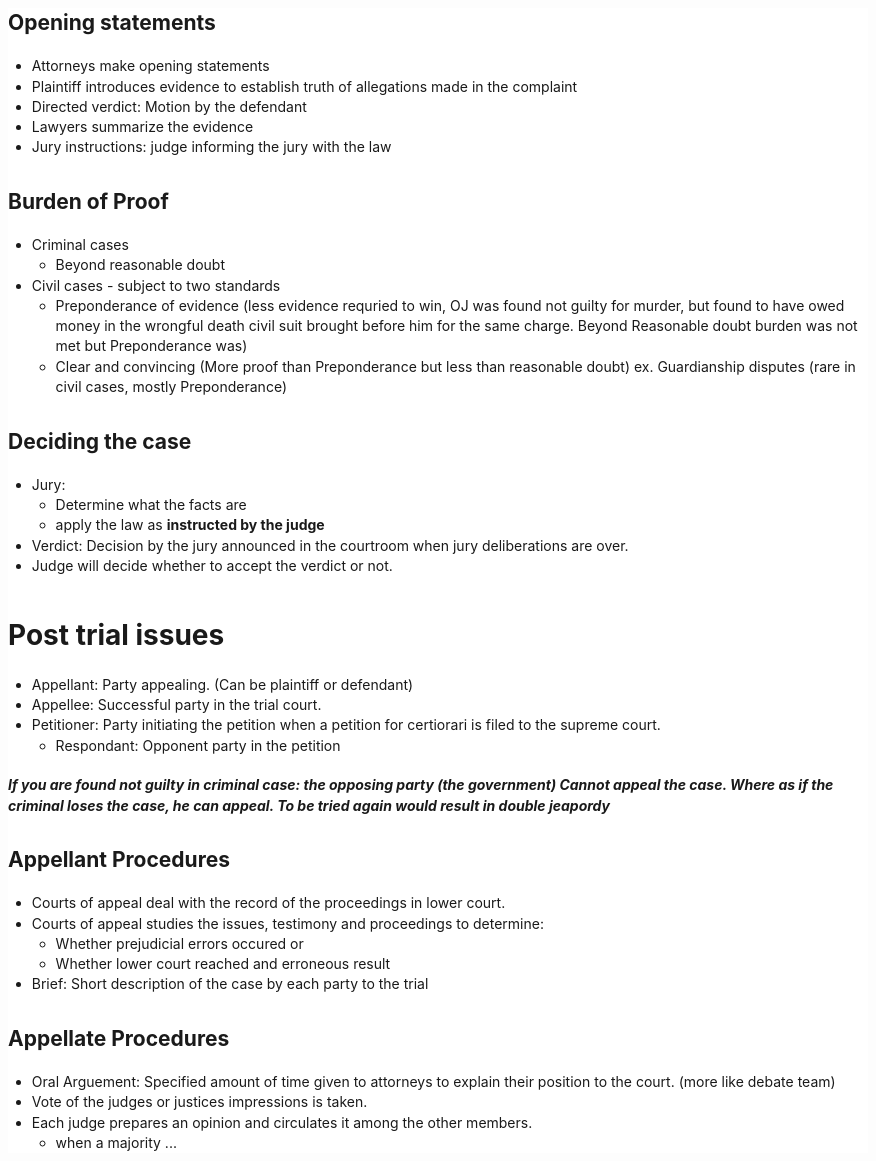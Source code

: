 ## Opening statements
- Attorneys make opening statements
- Plaintiff introduces evidence to establish truth of allegations made in the complaint
- Directed verdict: Motion by the defendant
- Lawyers summarize the evidence
- Jury instructions: judge informing the jury with the law 

## Burden of Proof 
- Criminal cases
    - Beyond reasonable doubt
- Civil cases - subject to two standards
    - Preponderance of evidence (less evidence requried to win, OJ was found not guilty for murder, but found to have owed money in the wrongful death civil suit brought before him for the same charge. Beyond Reasonable doubt burden was not met but Preponderance was)
    - Clear and convincing (More proof than Preponderance but less than reasonable doubt)  ex. Guardianship disputes (rare in civil cases, mostly Preponderance)

## Deciding the case
- Jury: 
    - Determine what the facts are 
    - apply the law as __**instructed by the judge**__ 
- Verdict: Decision by the jury announced in the courtroom when jury deliberations are over. 
- Judge will decide whether to accept the verdict or not. 

# Post trial issues
- Appellant: Party appealing. (Can be plaintiff or defendant)
- Appellee: Successful party in the trial court. 
- Petitioner: Party initiating the petition when a petition for certiorari is filed to the supreme court.
    - Respondant: Opponent party in the petition
##### If you are found not guilty in criminal case: the opposing party (the government) Cannot appeal the case.  Where as if the criminal loses the case, he can appeal. To be tried again would result in double jeapordy  

## Appellant Procedures
- Courts of appeal deal with the record of the proceedings in lower court. 
- Courts of appeal studies the issues, testimony and proceedings to determine: 
    - Whether prejudicial errors occured or 
    - Whether lower court reached and erroneous result
- Brief: Short description of the case by each party to the trial 

## Appellate Procedures
- Oral Arguement: Specified amount of time given to attorneys to explain their position to the court. (more like debate team) 
- Vote of the judges or justices impressions is taken. 
- Each judge prepares an opinion and circulates it among the other members. 
    - when a majority ... 
